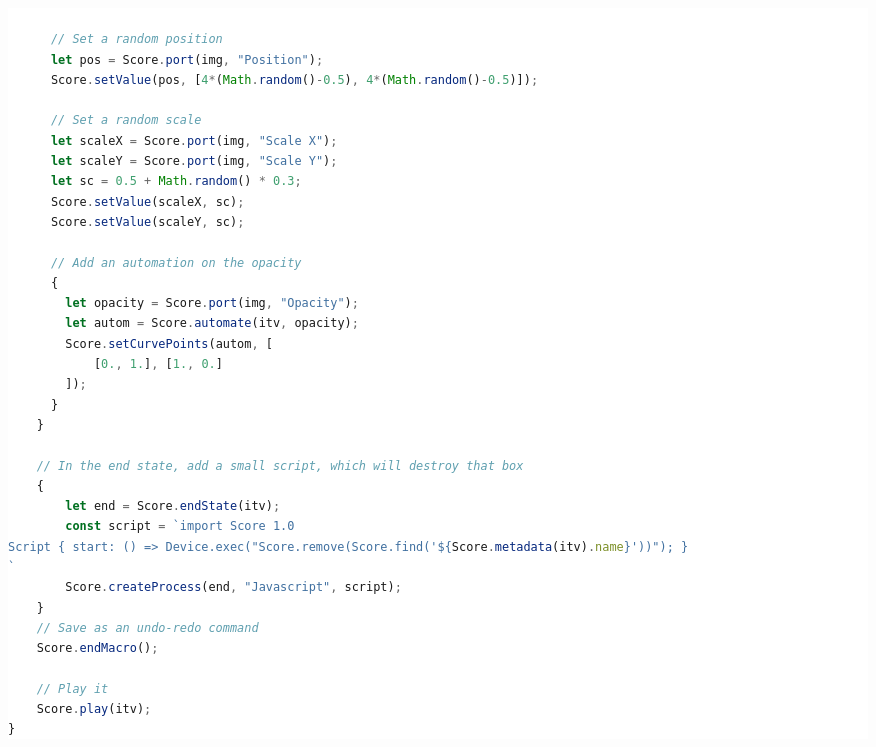 ```js
  
      // Set a random position
      let pos = Score.port(img, "Position");
      Score.setValue(pos, [4*(Math.random()-0.5), 4*(Math.random()-0.5)]);

      // Set a random scale
      let scaleX = Score.port(img, "Scale X");
      let scaleY = Score.port(img, "Scale Y");
      let sc = 0.5 + Math.random() * 0.3;
      Score.setValue(scaleX, sc);
      Score.setValue(scaleY, sc);

      // Add an automation on the opacity
      {
        let opacity = Score.port(img, "Opacity");
        let autom = Score.automate(itv, opacity);
        Score.setCurvePoints(autom, [
            [0., 1.], [1., 0.]
        ]);
      }
    }

    // In the end state, add a small script, which will destroy that box 
    {
        let end = Score.endState(itv);
        const script = `import Score 1.0
Script { start: () => Device.exec("Score.remove(Score.find('${Score.metadata(itv).name}'))"); }
`
        Score.createProcess(end, "Javascript", script);
    }
    // Save as an undo-redo command
    Score.endMacro();

    // Play it
    Score.play(itv);
}
```